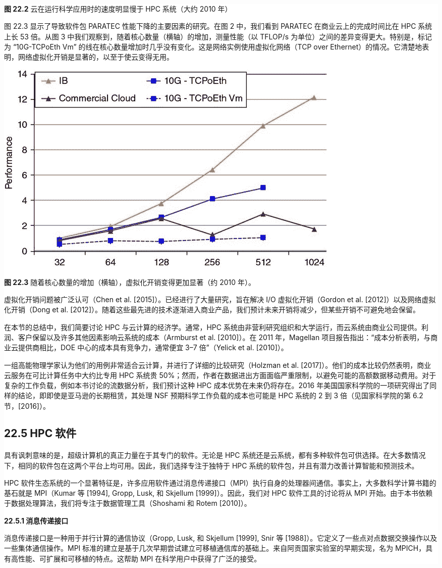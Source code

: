**图 22.2** 云在运行科学应用时的速度明显慢于 HPC 系统（大约 2010 年）

图 22.3 显示了导致软件包 PARATEC 性能下降的主要因素的研究。在图 2 中，我们看到 PARATEC 在商业云上的完成时间比在 HPC 系统上长 53 倍。从图 3 中我们观察到，随着核心数量（横轴）的增加，测量性能（以 TFLOP/s 为单位）之间的差异变得更大。特别是，标记为 “10G-TCPoEth Vm” 的线在核心数量增加时几乎没有变化。这是网络实例使用虚拟化网络（TCP over Ethernet）的情况。它清楚地表明，网络虚拟化开销是显著的，以至于使云变得无用。

![](img/Image00613.jpg)

**图 22.3** 随着核心数量的增加（横轴），虚拟化开销变得更加显著（约 2010 年）。

虚拟化开销问题被广泛认可（Chen et al. [2015]）。已经进行了大量研究，旨在解决 I/O 虚拟化开销（Gordon et al. [2012]）以及网络虚拟化开销（Dong et al. [2012]）。随着这些最先进的技术逐渐进入商业产品，我们预计未来开销将减少，但某些开销不可避免地会保留。

在本节的总结中，我们简要讨论 HPC 与云计算的经济学。通常，HPC 系统由非营利研究组织和大学运行，而云系统由商业公司提供。利润、客户保留以及许多其他因素影响云系统的成本（Armburst et al. [2010]）。在 2011 年，Magellan 项目报告指出：“成本分析表明，与商业云提供商相比，DOE 中心的成本具有竞争力，通常便宜 3–7 倍”（Yelick et al. [2010]）。

一组高能物理学家认为他们的用例非常适合云计算，并进行了详细的比较研究（Holzman et al. [2017]）。他们的成本比较仍然表明，商业云服务在可比计算任务中大约比专用 HPC 系统贵 50%；然而，作者在数据进出方面面临严重限制，以避免可能的高额数据移动费用。对于复杂的工作负载，例如本书讨论的流数据分析，我们预计这种 HPC 成本优势在未来仍将存在。2016 年美国国家科学院的一项研究得出了同样的结论，即即使是亚马逊的长期租赁，其处理 NSF 预期科学工作负载的成本也可能是 HPC 系统的 2 到 3 倍（见国家科学院的第 6.2 节，[2016]）。

## 22.5 HPC 软件

具有讽刺意味的是，超级计算机的真正力量在于其专门的软件。无论是 HPC 系统还是云系统，都有多种软件包可供选择。在大多数情况下，相同的软件包在这两个平台上均可用。因此，我们选择专注于独特于 HPC 系统的软件包，并且有潜力改善计算智能和预测技术。

HPC 软件生态系统的一个显著特征是，许多应用软件通过消息传递接口（MPI）执行自身的处理器间通信。事实上，大多数科学计算书籍的基石就是 MPI（Kumar 等 [1994], Gropp, Lusk, 和 Skjellum [1999]）。因此，我们对 HPC 软件工具的讨论将从 MPI 开始。由于本书依赖于数据处理算法，我们将专注于数据管理工具（Shoshami 和 Rotem [2010]）。

**22.5.1 消息传递接口**

消息传递接口是一种用于并行计算的通信协议（Gropp, Lusk, 和 Skjellum [1999], Snir 等 [1988]）。它定义了一些点对点数据交换操作以及一些集体通信操作。MPI 标准的建立是基于几次早期尝试建立可移植通信库的基础上。来自阿贡国家实验室的早期实现，名为 MPICH，具有高性能、可扩展和可移植的特点。这帮助 MPI 在科学用户中获得了广泛的接受。

